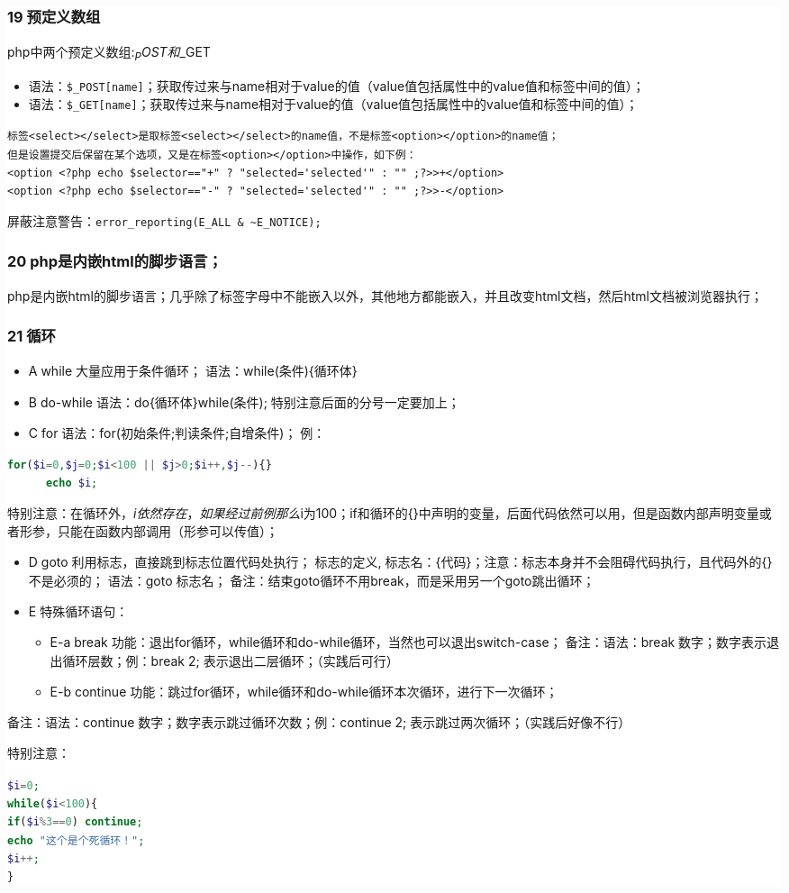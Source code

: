 ### 19 预定义数组
php中两个预定义数组:$_POST 和$_GET
- 语法：`$_POST[name]`；获取传过来与name相对于value的值（value值包括属性中的value值和标签中间的值）；
- 语法：`$_GET[name]`；获取传过来与name相对于value的值（value值包括属性中的value值和标签中间的值）；
```
标签<select></select>是取标签<select></select>的name值，不是标签<option></option>的name值；
但是设置提交后保留在某个选项，又是在标签<option></option>中操作，如下例：
<option <?php echo $selector=="+" ? "selected='selected'" : "" ;?>>+</option>
<option <?php echo $selector=="-" ? "selected='selected'" : "" ;?>>-</option>
```

屏蔽注意警告：`error_reporting(E_ALL & ~E_NOTICE);`

### 20 php是内嵌html的脚步语言；
php是内嵌html的脚步语言；几乎除了标签字母中不能嵌入以外，其他地方都能嵌入，并且改变html文档，然后html文档被浏览器执行；

### 21 循环
- A while 大量应用于条件循环；
语法：while(条件){循环体}

- B do-while
语法：do{循环体}while(条件);     特别注意后面的分号一定要加上；

- C for
语法：for(初始条件;判读条件;自增条件)；
例：
```php
for($i=0,$j=0;$i<100 || $j>0;$i++,$j--){} 
      echo $i;
```

   特别注意：在循环外，$i依然存在，如果经过前例那么$i为100；if和循环的{}中声明的变量，后面代码依然可以用，但是函数内部声明变量或者形参，只能在函数内部调用（形参可以传值）；

- D goto 利用标志，直接跳到标志位置代码处执行；
   标志的定义,    标志名：{代码}；注意：标志本身并不会阻碍代码执行，且代码外的{}不是必须的；
   语法：goto  标志名；
备注：结束goto循环不用break，而是采用另一个goto跳出循环；

- E 特殊循环语句：
  + E-a  break 功能：退出for循环，while循环和do-while循环，当然也可以退出switch-case；
备注：语法：break 数字；数字表示退出循环层数；例：break 2; 表示退出二层循环；（实践后可行）

  + E-b  continue 功能：跳过for循环，while循环和do-while循环本次循环，进行下一次循环；

备注：语法：continue 数字；数字表示跳过循环次数；例：continue 2; 表示跳过两次循环；（实践后好像不行）

特别注意：
```php
$i=0;
while($i<100){
if($i%3==0) continue;
echo "这个是个死循环！";
$i++;
}
```
